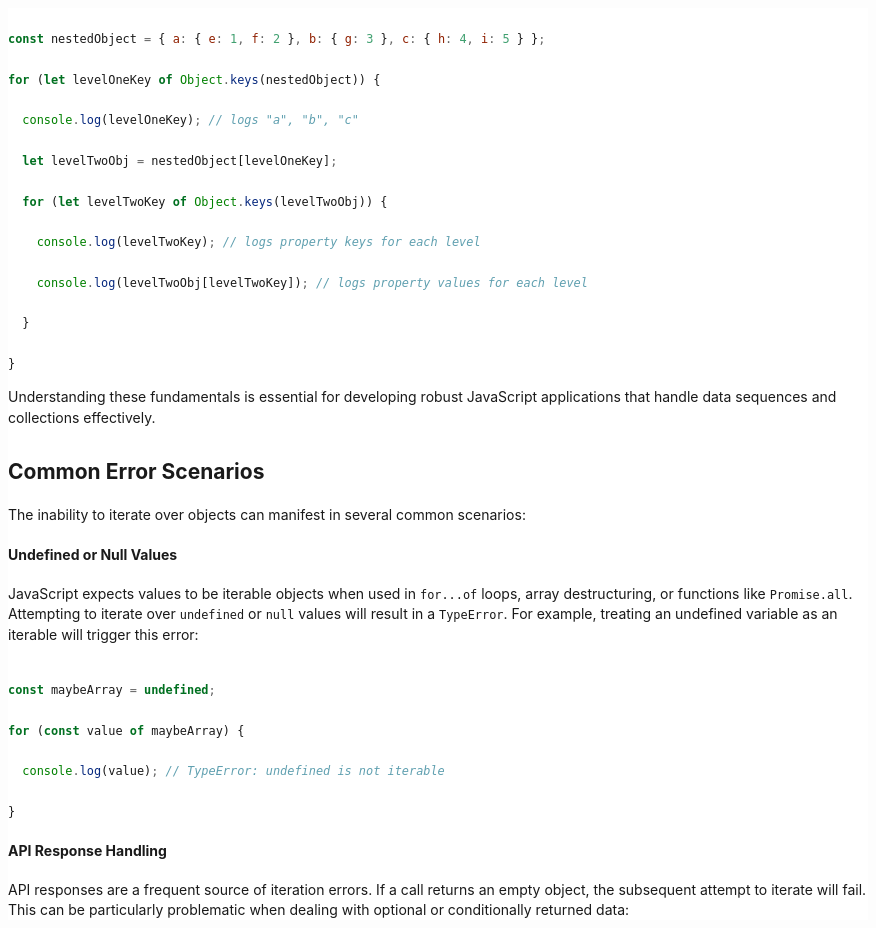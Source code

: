```javascript

const nestedObject = { a: { e: 1, f: 2 }, b: { g: 3 }, c: { h: 4, i: 5 } };

for (let levelOneKey of Object.keys(nestedObject)) {

  console.log(levelOneKey); // logs "a", "b", "c"

  let levelTwoObj = nestedObject[levelOneKey];

  for (let levelTwoKey of Object.keys(levelTwoObj)) {

    console.log(levelTwoKey); // logs property keys for each level

    console.log(levelTwoObj[levelTwoKey]); // logs property values for each level

  }

}

```

Understanding these fundamentals is essential for developing robust JavaScript applications that handle data sequences and collections effectively.


## Common Error Scenarios

The inability to iterate over objects can manifest in several common scenarios:


#### Undefined or Null Values

JavaScript expects values to be iterable objects when used in `for...of` loops, array destructuring, or functions like `Promise.all`. Attempting to iterate over `undefined` or `null` values will result in a `TypeError`. For example, treating an undefined variable as an iterable will trigger this error:

```javascript

const maybeArray = undefined;

for (const value of maybeArray) {

  console.log(value); // TypeError: undefined is not iterable

}

```


#### API Response Handling

API responses are a frequent source of iteration errors. If a call returns an empty object, the subsequent attempt to iterate will fail. This can be particularly problematic when dealing with optional or conditionally returned data:
